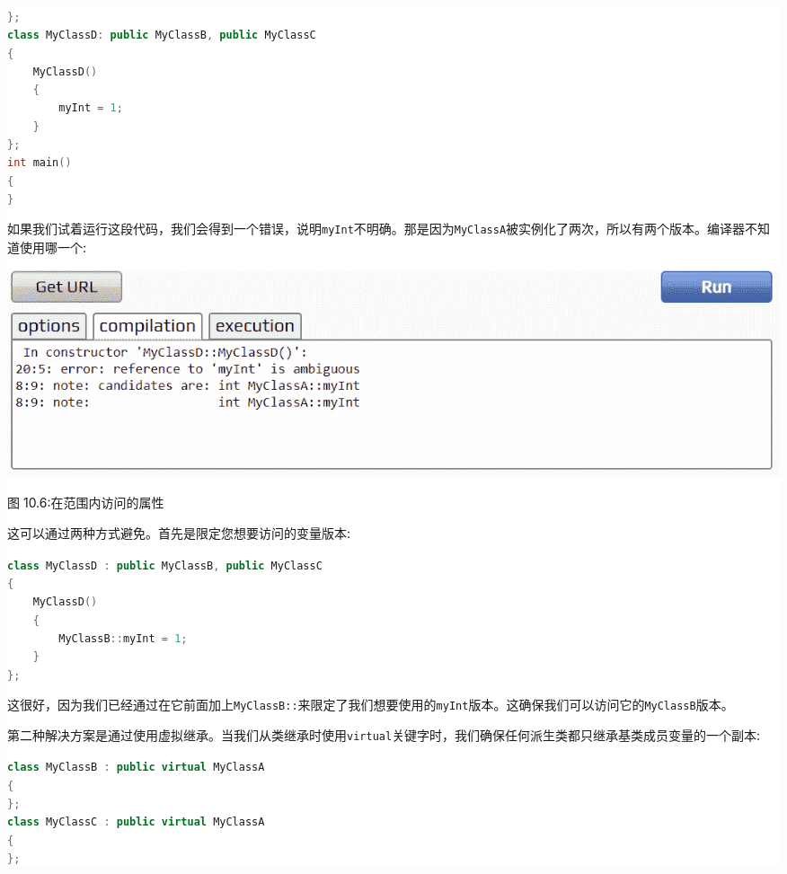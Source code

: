 ```cpp
};
class MyClassD: public MyClassB, public MyClassC
{
    MyClassD()
    {
        myInt = 1;
    }
};
int main()
{
}
```

如果我们试着运行这段代码，我们会得到一个错误，说明`myInt`不明确。那是因为`MyClassA`被实例化了两次，所以有两个版本。编译器不知道使用哪一个:

![Figure 10.6: Properties accessed in scope ](img/C14195_10_06.jpg)

图 10.6:在范围内访问的属性

这可以通过两种方式避免。首先是限定您想要访问的变量版本:

```cpp
class MyClassD : public MyClassB, public MyClassC
{
    MyClassD()
    {
        MyClassB::myInt = 1;
    }
};
```

这很好，因为我们已经通过在它前面加上`MyClassB::`来限定了我们想要使用的`myInt`版本。这确保我们可以访问它的`MyClassB`版本。

第二种解决方案是通过使用虚拟继承。当我们从类继承时使用`virtual`关键字时，我们确保任何派生类都只继承基类成员变量的一个副本:

```cpp
class MyClassB : public virtual MyClassA
{
};
class MyClassC : public virtual MyClassA
{
};
```
